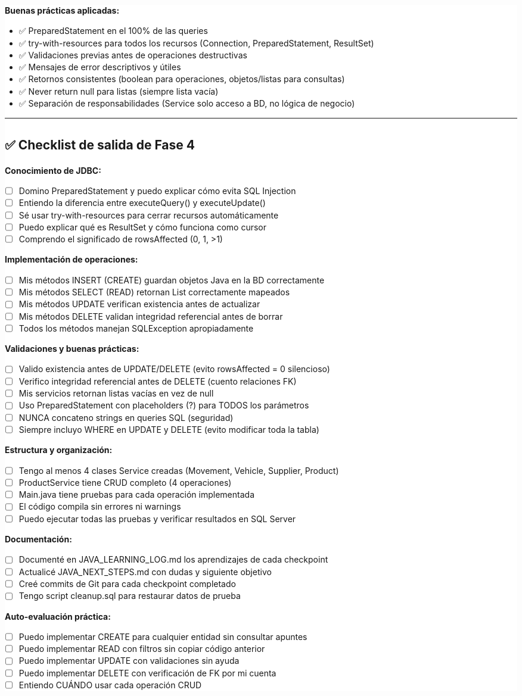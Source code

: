 **Buenas prácticas aplicadas:**
- ✅ PreparedStatement en el 100% de las queries
- ✅ try-with-resources para todos los recursos (Connection, PreparedStatement, ResultSet)
- ✅ Validaciones previas antes de operaciones destructivas
- ✅ Mensajes de error descriptivos y útiles
- ✅ Retornos consistentes (boolean para operaciones, objetos/listas para consultas)
- ✅ Never return null para listas (siempre lista vacía)
- ✅ Separación de responsabilidades (Service solo acceso a BD, no lógica de negocio)

---

## ✅ Checklist de salida de Fase 4

**Conocimiento de JDBC:**
- [ ] Domino PreparedStatement y puedo explicar cómo evita SQL Injection
- [ ] Entiendo la diferencia entre executeQuery() y executeUpdate()
- [ ] Sé usar try-with-resources para cerrar recursos automáticamente
- [ ] Puedo explicar qué es ResultSet y cómo funciona como cursor
- [ ] Comprendo el significado de rowsAffected (0, 1, >1)

**Implementación de operaciones:**
- [ ] Mis métodos INSERT (CREATE) guardan objetos Java en la BD correctamente
- [ ] Mis métodos SELECT (READ) retornan List<Objeto> correctamente mapeados
- [ ] Mis métodos UPDATE verifican existencia antes de actualizar
- [ ] Mis métodos DELETE validan integridad referencial antes de borrar
- [ ] Todos los métodos manejan SQLException apropiadamente

**Validaciones y buenas prácticas:**
- [ ] Valido existencia antes de UPDATE/DELETE (evito rowsAffected = 0 silencioso)
- [ ] Verifico integridad referencial antes de DELETE (cuento relaciones FK)
- [ ] Mis servicios retornan listas vacías en vez de null
- [ ] Uso PreparedStatement con placeholders (?) para TODOS los parámetros
- [ ] NUNCA concateno strings en queries SQL (seguridad)
- [ ] Siempre incluyo WHERE en UPDATE y DELETE (evito modificar toda la tabla)

**Estructura y organización:**
- [ ] Tengo al menos 4 clases Service creadas (Movement, Vehicle, Supplier, Product)
- [ ] ProductService tiene CRUD completo (4 operaciones)
- [ ] Main.java tiene pruebas para cada operación implementada
- [ ] El código compila sin errores ni warnings
- [ ] Puedo ejecutar todas las pruebas y verificar resultados en SQL Server

**Documentación:**
- [ ] Documenté en JAVA_LEARNING_LOG.md los aprendizajes de cada checkpoint
- [ ] Actualicé JAVA_NEXT_STEPS.md con dudas y siguiente objetivo
- [ ] Creé commits de Git para cada checkpoint completado
- [ ] Tengo script cleanup.sql para restaurar datos de prueba

**Auto-evaluación práctica:**
- [ ] Puedo implementar CREATE para cualquier entidad sin consultar apuntes
- [ ] Puedo implementar READ con filtros sin copiar código anterior
- [ ] Puedo implementar UPDATE con validaciones sin ayuda
- [ ] Puedo implementar DELETE con verificación de FK por mi cuenta
- [ ] Entiendo CUÁNDO usar cada operación CRUD
